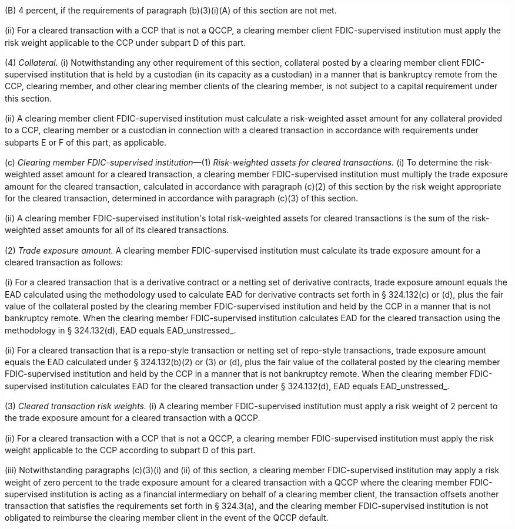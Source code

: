 
(B) 4 percent, if the requirements of paragraph (b)(3)(i)(A) of this section are not met.


(ii) For a cleared transaction with a CCP that is not a QCCP, a clearing member client FDIC-supervised institution must apply the risk weight applicable to the CCP under subpart D of this part.


(4) *Collateral.* (i) Notwithstanding any other requirement of this section, collateral posted by a clearing member client FDIC-supervised institution that is held by a custodian (in its capacity as a custodian) in a manner that is bankruptcy remote from the CCP, clearing member, and other clearing member clients of the clearing member, is not subject to a capital requirement under this section.


(ii) A clearing member client FDIC-supervised institution must calculate a risk-weighted asset amount for any collateral provided to a CCP, clearing member or a custodian in connection with a cleared transaction in accordance with requirements under subparts E or F of this part, as applicable.


(c) *Clearing member FDIC-supervised institution*—(1) *Risk-weighted assets for cleared transactions.* (i) To determine the risk-weighted asset amount for a cleared transaction, a clearing member FDIC-supervised institution must multiply the trade exposure amount for the cleared transaction, calculated in accordance with paragraph (c)(2) of this section by the risk weight appropriate for the cleared transaction, determined in accordance with paragraph (c)(3) of this section.


(ii) A clearing member FDIC-supervised institution's total risk-weighted assets for cleared transactions is the sum of the risk-weighted asset amounts for all of its cleared transactions.


(2) *Trade exposure amount.* A clearing member FDIC-supervised institution must calculate its trade exposure amount for a cleared transaction as follows:


(i) For a cleared transaction that is a derivative contract or a netting set of derivative contracts, trade exposure amount equals the EAD calculated using the methodology used to calculate EAD for derivative contracts set forth in § 324.132(c) or (d), plus the fair value of the collateral posted by the clearing member FDIC-supervised institution and held by the CCP in a manner that is not bankruptcy remote. When the clearing member FDIC-supervised institution calculates EAD for the cleared transaction using the methodology in § 324.132(d), EAD equals EAD_unstressed_.


(ii) For a cleared transaction that is a repo-style transaction or netting set of repo-style transactions, trade exposure amount equals the EAD calculated under § 324.132(b)(2) or (3) or (d), plus the fair value of the collateral posted by the clearing member FDIC-supervised institution and held by the CCP in a manner that is not bankruptcy remote. When the clearing member FDIC-supervised institution calculates EAD for the cleared transaction under § 324.132(d), EAD equals EAD_unstressed_.


(3) *Cleared transaction risk weights.* (i) A clearing member FDIC-supervised institution must apply a risk weight of 2 percent to the trade exposure amount for a cleared transaction with a QCCP.


(ii) For a cleared transaction with a CCP that is not a QCCP, a clearing member FDIC-supervised institution must apply the risk weight applicable to the CCP according to subpart D of this part.


(iii) Notwithstanding paragraphs (c)(3)(i) and (ii) of this section, a clearing member FDIC-supervised institution may apply a risk weight of zero percent to the trade exposure amount for a cleared transaction with a QCCP where the clearing member FDIC-supervised institution is acting as a financial intermediary on behalf of a clearing member client, the transaction offsets another transaction that satisfies the requirements set forth in § 324.3(a), and the clearing member FDIC-supervised institution is not obligated to reimburse the clearing member client in the event of the QCCP default.
